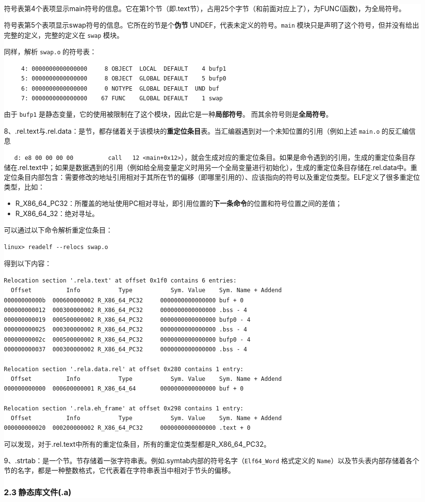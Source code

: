 符号表第4个表项显示main符号的信息。它在第1个节（即.text节），占用25个字节（和前面对应上了），为FUNC(函数)，为全局符号。

符号表第5个表项显示swap符号的信息。它所在的节是个**伪节** UNDEF，代表未定义的符号。`main` 模块只是声明了这个符号，但并没有给出完整的定义，完整的定义在 `swap` 模块。

同样，解析 `swap.o` 的符号表：

```shell
     4: 0000000000000000     8 OBJECT  LOCAL  DEFAULT    4 bufp1
     5: 0000000000000000     8 OBJECT  GLOBAL DEFAULT    5 bufp0
     6: 0000000000000000     0 NOTYPE  GLOBAL DEFAULT  UND buf
     7: 0000000000000000    67 FUNC    GLOBAL DEFAULT    1 swap
```

由于 `bufp1` 是静态变量，它的使用被限制在了这个模块，因此它是一种**局部符号**。 而其余符号则是**全局符号**。

8、.rel.text与.rel.data：是节，都存储着关于该模块的**重定位条目**表。当汇编器遇到对一个未知位置的引用（例如上述 `main.o` 的反汇编信息

 `   d:	e8 00 00 00 00       	call   12 <main+0x12>`），就会生成对应的重定位条目。如果是命令遇到的引用，生成的重定位条目存储在.rel.text中；如果是数据遇到的引用（例如给全局变量定义时用另一个全局变量进行初始化），生成的重定位条目存储在.rel.data中。重定位条目内部包含：需要修改的地址引用相对于其所在节的偏移（即哪里引用的）、应该指向的符号以及重定位类型。ELF定义了很多重定位类型，比如：

- R_X86_64_PC32：所覆盖的地址使用PC相对寻址，即引用位置的**下一条命令**的位置和符号位置之间的差值；
- R_X86_64_32：绝对寻址。

可以通过以下命令解析重定位条目：

```shell
linux> readelf --relocs swap.o
```

得到以下内容：

```shell
Relocation section '.rela.text' at offset 0x1f0 contains 6 entries:
  Offset          Info           Type           Sym. Value    Sym. Name + Addend
00000000000b  000600000002 R_X86_64_PC32     0000000000000000 buf + 0
000000000012  000300000002 R_X86_64_PC32     0000000000000000 .bss - 4
000000000019  000500000002 R_X86_64_PC32     0000000000000000 bufp0 - 4
000000000025  000300000002 R_X86_64_PC32     0000000000000000 .bss - 4
00000000002c  000500000002 R_X86_64_PC32     0000000000000000 bufp0 - 4
000000000037  000300000002 R_X86_64_PC32     0000000000000000 .bss - 4

Relocation section '.rela.data.rel' at offset 0x280 contains 1 entry:
  Offset          Info           Type           Sym. Value    Sym. Name + Addend
000000000000  000600000001 R_X86_64_64       0000000000000000 buf + 0

Relocation section '.rela.eh_frame' at offset 0x298 contains 1 entry:
  Offset          Info           Type           Sym. Value    Sym. Name + Addend
000000000020  000200000002 R_X86_64_PC32     0000000000000000 .text + 0
```

可以发现，对于.rel.text中所有的重定位条目，所有的重定位类型都是R_X86_64_PC32。

9、.strtab：是一个节。节存储着一张字符串表。例如.symtab内部的符号名字（`Elf64_Word` 格式定义的 `Name`）以及节头表内部存储着各个节的名字，都是一种整数格式，它代表着在字符串表当中相对于节头的偏移。

### 2.3 静态库文件(.a)
